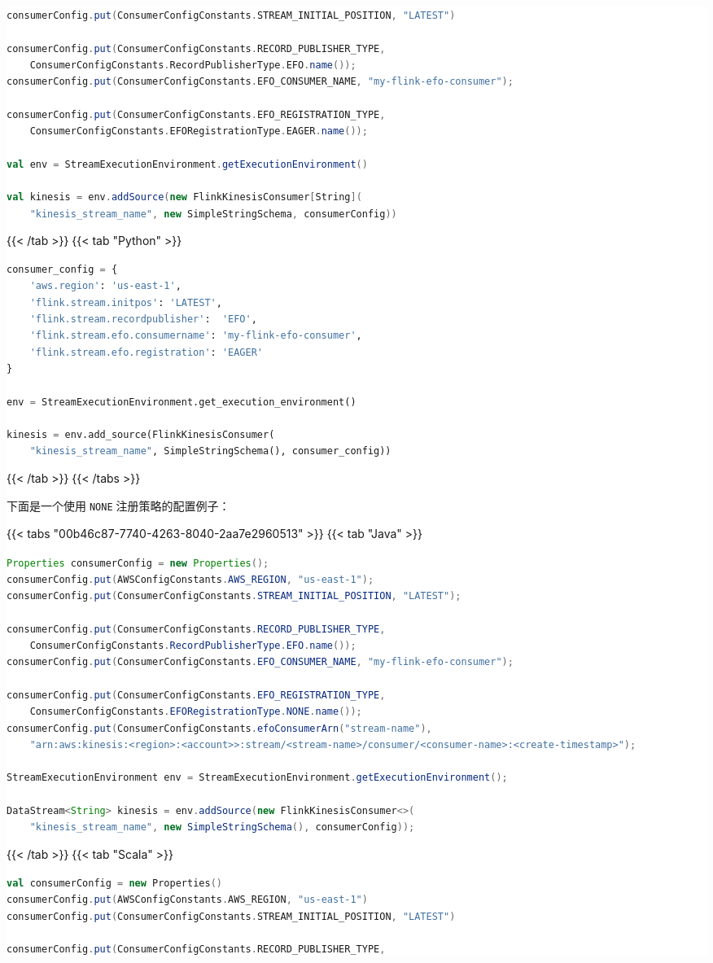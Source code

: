 ```scala
consumerConfig.put(ConsumerConfigConstants.STREAM_INITIAL_POSITION, "LATEST")

consumerConfig.put(ConsumerConfigConstants.RECORD_PUBLISHER_TYPE, 
    ConsumerConfigConstants.RecordPublisherType.EFO.name());
consumerConfig.put(ConsumerConfigConstants.EFO_CONSUMER_NAME, "my-flink-efo-consumer");

consumerConfig.put(ConsumerConfigConstants.EFO_REGISTRATION_TYPE, 
    ConsumerConfigConstants.EFORegistrationType.EAGER.name());

val env = StreamExecutionEnvironment.getExecutionEnvironment()

val kinesis = env.addSource(new FlinkKinesisConsumer[String](
    "kinesis_stream_name", new SimpleStringSchema, consumerConfig))
```
{{< /tab >}}
{{< tab "Python" >}}
```python
consumer_config = {
    'aws.region': 'us-east-1',
    'flink.stream.initpos': 'LATEST',
    'flink.stream.recordpublisher':  'EFO',
    'flink.stream.efo.consumername': 'my-flink-efo-consumer',
    'flink.stream.efo.registration': 'EAGER'
}

env = StreamExecutionEnvironment.get_execution_environment()

kinesis = env.add_source(FlinkKinesisConsumer(
    "kinesis_stream_name", SimpleStringSchema(), consumer_config))
```
{{< /tab >}}
{{< /tabs >}}

下面是一个使用 `NONE` 注册策略的配置例子：

{{< tabs "00b46c87-7740-4263-8040-2aa7e2960513" >}}
{{< tab "Java" >}}
```java
Properties consumerConfig = new Properties();
consumerConfig.put(AWSConfigConstants.AWS_REGION, "us-east-1");
consumerConfig.put(ConsumerConfigConstants.STREAM_INITIAL_POSITION, "LATEST");

consumerConfig.put(ConsumerConfigConstants.RECORD_PUBLISHER_TYPE, 
    ConsumerConfigConstants.RecordPublisherType.EFO.name());
consumerConfig.put(ConsumerConfigConstants.EFO_CONSUMER_NAME, "my-flink-efo-consumer");

consumerConfig.put(ConsumerConfigConstants.EFO_REGISTRATION_TYPE, 
    ConsumerConfigConstants.EFORegistrationType.NONE.name());
consumerConfig.put(ConsumerConfigConstants.efoConsumerArn("stream-name"), 
    "arn:aws:kinesis:<region>:<account>>:stream/<stream-name>/consumer/<consumer-name>:<create-timestamp>");

StreamExecutionEnvironment env = StreamExecutionEnvironment.getExecutionEnvironment();

DataStream<String> kinesis = env.addSource(new FlinkKinesisConsumer<>(
    "kinesis_stream_name", new SimpleStringSchema(), consumerConfig));
```
{{< /tab >}}
{{< tab "Scala" >}}
```scala
val consumerConfig = new Properties()
consumerConfig.put(AWSConfigConstants.AWS_REGION, "us-east-1")
consumerConfig.put(ConsumerConfigConstants.STREAM_INITIAL_POSITION, "LATEST")

consumerConfig.put(ConsumerConfigConstants.RECORD_PUBLISHER_TYPE, 
```